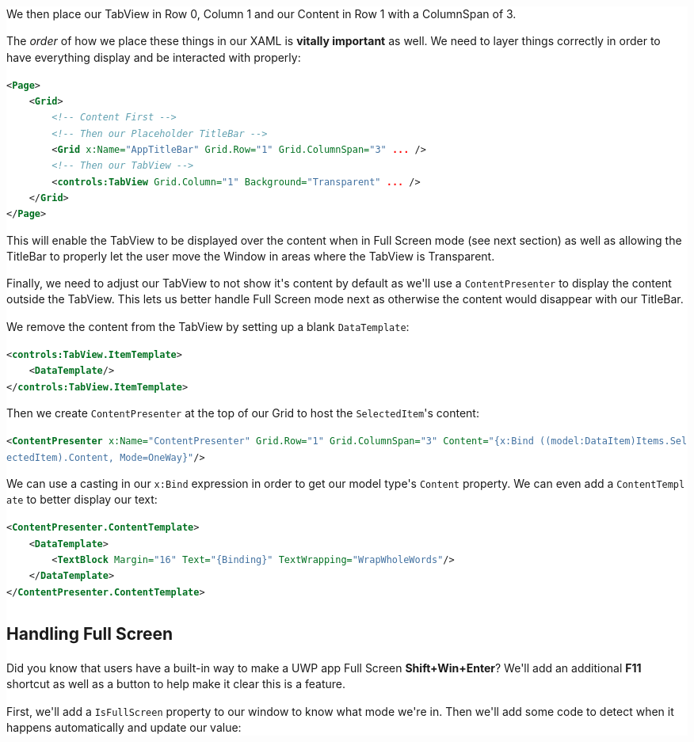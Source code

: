 We then place our TabView in Row 0, Column 1 and our Content in Row 1 with a ColumnSpan of 3.  

The *order* of how we place these things in our XAML is **vitally important** as well.  We need to layer things correctly in order to have everything display and be interacted with properly:

```xml
<Page>
    <Grid>
        <!-- Content First -->
        <!-- Then our Placeholder TitleBar -->
        <Grid x:Name="AppTitleBar" Grid.Row="1" Grid.ColumnSpan="3" ... />
        <!-- Then our TabView -->
        <controls:TabView Grid.Column="1" Background="Transparent" ... />
    </Grid>
</Page>
```

This will enable the TabView to be displayed over the content when in Full Screen mode (see next section) as well as allowing the TitleBar to properly let the user move the Window in areas where the TabView is Transparent.

Finally, we need to adjust our TabView to not show it's content by default as we'll use a `ContentPresenter` to display the content outside the TabView.  This lets us better handle Full Screen mode next as otherwise the content would disappear with our TitleBar.

We remove the content from the TabView by setting up a blank `DataTemplate`:

```xml
<controls:TabView.ItemTemplate>
    <DataTemplate/>
</controls:TabView.ItemTemplate>
```

Then we create `ContentPresenter` at the top of our Grid to host the `SelectedItem`'s content:

```xml
<ContentPresenter x:Name="ContentPresenter" Grid.Row="1" Grid.ColumnSpan="3" Content="{x:Bind ((model:DataItem)Items.SelectedItem).Content, Mode=OneWay}"/>
```

We can use a casting in our `x:Bind` expression in order to get our model type's `Content` property.  We can even add a `ContentTemplate` to better display our text:

```xml
<ContentPresenter.ContentTemplate>
    <DataTemplate>
        <TextBlock Margin="16" Text="{Binding}" TextWrapping="WrapWholeWords"/>
    </DataTemplate>
</ContentPresenter.ContentTemplate>
```

## Handling Full Screen

Did you know that users have a built-in way to make a UWP app Full Screen **Shift+Win+Enter**?  We'll add an additional **F11** shortcut as well as a button to help make it clear this is a feature.

First, we'll add a `IsFullScreen` property to our window to know what mode we're in.  Then we'll add some code to detect when it happens automatically and update our value:
